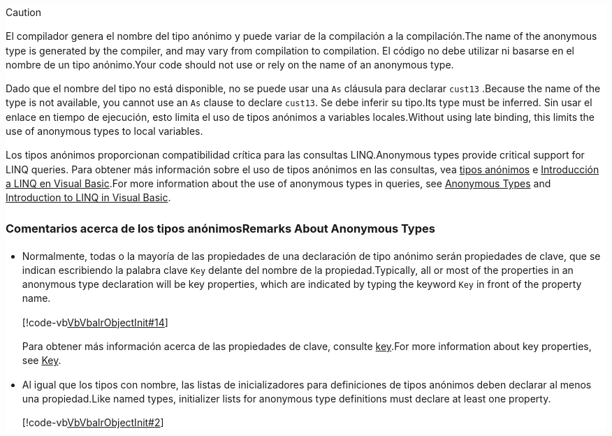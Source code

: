 > [!CAUTION]
> <span data-ttu-id="b22b6-159">El compilador genera el nombre del tipo anónimo y puede variar de la compilación a la compilación.</span><span class="sxs-lookup"><span data-stu-id="b22b6-159">The name of the anonymous type is generated by the compiler, and may vary from compilation to compilation.</span></span> <span data-ttu-id="b22b6-160">El código no debe utilizar ni basarse en el nombre de un tipo anónimo.</span><span class="sxs-lookup"><span data-stu-id="b22b6-160">Your code should not use or rely on the name of an anonymous type.</span></span>  
  
 <span data-ttu-id="b22b6-161">Dado que el nombre del tipo no está disponible, no se puede usar una `As` cláusula para declarar `cust13` .</span><span class="sxs-lookup"><span data-stu-id="b22b6-161">Because the name of the type is not available, you cannot use an `As` clause to declare `cust13`.</span></span> <span data-ttu-id="b22b6-162">Se debe inferir su tipo.</span><span class="sxs-lookup"><span data-stu-id="b22b6-162">Its type must be inferred.</span></span> <span data-ttu-id="b22b6-163">Sin usar el enlace en tiempo de ejecución, esto limita el uso de tipos anónimos a variables locales.</span><span class="sxs-lookup"><span data-stu-id="b22b6-163">Without using late binding, this limits the use of anonymous types to local variables.</span></span>  
  
 <span data-ttu-id="b22b6-164">Los tipos anónimos proporcionan compatibilidad crítica para las consultas LINQ.</span><span class="sxs-lookup"><span data-stu-id="b22b6-164">Anonymous types provide critical support for LINQ queries.</span></span> <span data-ttu-id="b22b6-165">Para obtener más información sobre el uso de tipos anónimos en las consultas, vea [tipos anónimos](anonymous-types.md) e [Introducción a LINQ en Visual Basic](../linq/introduction-to-linq.md).</span><span class="sxs-lookup"><span data-stu-id="b22b6-165">For more information about the use of anonymous types in queries, see [Anonymous Types](anonymous-types.md) and [Introduction to LINQ in Visual Basic](../linq/introduction-to-linq.md).</span></span>  
  
### <a name="remarks-about-anonymous-types"></a><span data-ttu-id="b22b6-166">Comentarios acerca de los tipos anónimos</span><span class="sxs-lookup"><span data-stu-id="b22b6-166">Remarks About Anonymous Types</span></span>  
  
- <span data-ttu-id="b22b6-167">Normalmente, todas o la mayoría de las propiedades de una declaración de tipo anónimo serán propiedades de clave, que se indican escribiendo la palabra clave `Key` delante del nombre de la propiedad.</span><span class="sxs-lookup"><span data-stu-id="b22b6-167">Typically, all or most of the properties in an anonymous type declaration will be key properties, which are indicated by typing the keyword `Key` in front of the property name.</span></span>  
  
     [!code-vb[VbVbalrObjectInit#14](~/samples/snippets/visualbasic/VS_Snippets_VBCSharp/VbVbalrObjectInit/VB/Class1.vb#14)]  
  
     <span data-ttu-id="b22b6-168">Para obtener más información acerca de las propiedades de clave, consulte [key](../../../language-reference/modifiers/key.md).</span><span class="sxs-lookup"><span data-stu-id="b22b6-168">For more information about key properties, see [Key](../../../language-reference/modifiers/key.md).</span></span>  
  
- <span data-ttu-id="b22b6-169">Al igual que los tipos con nombre, las listas de inicializadores para definiciones de tipos anónimos deben declarar al menos una propiedad.</span><span class="sxs-lookup"><span data-stu-id="b22b6-169">Like named types, initializer lists for anonymous type definitions must declare at least one property.</span></span>  
  
     [!code-vb[VbVbalrObjectInit#2](~/samples/snippets/visualbasic/VS_Snippets_VBCSharp/VbVbalrObjectInit/VB/Class1.vb#2)]  
  